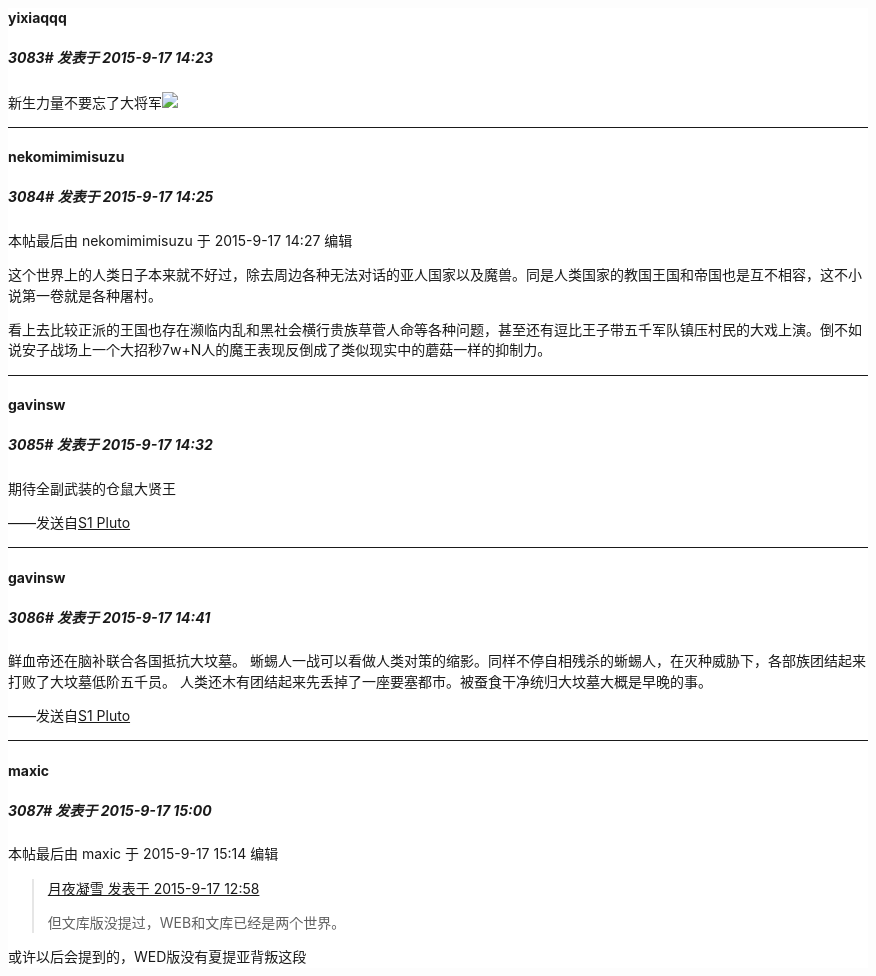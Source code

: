 ####  yixiaqqq  
##### 3083#       发表于 2015-9-17 14:23


新生力量不要忘了大将军<img src="https://static.saraba1st.com/image/smiley/face/151.gif" referrerpolicy="no-referrer">


-----

####  nekomimimisuzu  
##### 3084#       发表于 2015-9-17 14:25


 本帖最后由 nekomimimisuzu 于 2015-9-17 14:27 编辑 

这个世界上的人类日子本来就不好过，除去周边各种无法对话的亚人国家以及魔兽。同是人类国家的教国王国和帝国也是互不相容，这不小说第一卷就是各种屠村。


看上去比较正派的王国也存在濒临内乱和黑社会横行贵族草菅人命等各种问题，甚至还有逗比王子带五千军队镇压村民的大戏上演。倒不如说安子战场上一个大招秒7w+N人的魔王表现反倒成了类似现实中的蘑菇一样的抑制力。


-----

####  gavinsw  
##### 3085#       发表于 2015-9-17 14:32


期待全副武装的仓鼠大贤王


——发送自[S1 Pluto](https://itunes.apple.com/cn/app/s1-pluto/id889820003?mt=8)


-----

####  gavinsw  
##### 3086#       发表于 2015-9-17 14:41


鲜血帝还在脑补联合各国抵抗大坟墓。
蜥蜴人一战可以看做人类对策的缩影。同样不停自相残杀的蜥蜴人，在灭种威胁下，各部族团结起来打败了大坟墓低阶五千员。
人类还木有团结起来先丢掉了一座要塞都市。被蚕食干净统归大坟墓大概是早晚的事。


——发送自[S1 Pluto](https://itunes.apple.com/cn/app/s1-pluto/id889820003?mt=8)


-----

####  maxic  
##### 3087#       发表于 2015-9-17 15:00


 本帖最后由 maxic 于 2015-9-17 15:14 编辑 
<blockquote><a href="httphttps://bbs.saraba1st.com/2b/forum.php?mod=redirect&amp;goto=findpost&amp;pid=30186020&amp;ptid=1105959" target="_blank">月夜凝雪 发表于 2015-9-17 12:58</a>

但文库版没提过，WEB和文库已经是两个世界。</blockquote>
或许以后会提到的，WED版没有夏提亚背叛这段
